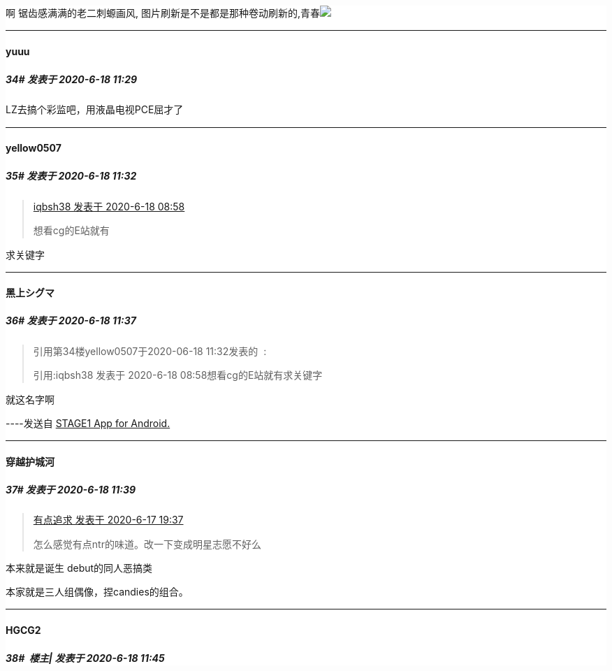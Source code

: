 
啊 锯齿感满满的老二刺螈画风, 图片刷新是不是都是那种卷动刷新的,青春<img src="https://static.saraba1st.com/image/smiley/face2017/037.png" referrerpolicy="no-referrer">


-----

####  yuuu  
##### 34#       发表于 2020-6-18 11:29


LZ去搞个彩监吧，用液晶电视PCE屈才了


-----

####  yellow0507  
##### 35#       发表于 2020-6-18 11:32


<blockquote><a href="httphttps://bbs.saraba1st.com/2b/forum.php?mod=redirect&amp;goto=findpost&amp;pid=47846644&amp;ptid=1942335" target="_blank">iqbsh38 发表于 2020-6-18 08:58</a>

想看cg的E站就有</blockquote>
求关键字


-----

####  黑上シグマ  
##### 36#       发表于 2020-6-18 11:37


<blockquote>引用第34楼yellow0507于2020-06-18 11:32发表的  :

引用:iqbsh38 发表于 2020-6-18 08:58想看cg的E站就有求关键字</blockquote>
就这名字啊


----发送自 [STAGE1 App for Android.](http://stage1.5j4m.com/?1.36)


-----

####  穿越护城河  
##### 37#       发表于 2020-6-18 11:39


<blockquote><a href="httphttps://bbs.saraba1st.com/2b/forum.php?mod=redirect&amp;goto=findpost&amp;pid=47842088&amp;ptid=1942335" target="_blank">有点追求 发表于 2020-6-17 19:37</a>

怎么感觉有点ntr的味道。改一下变成明星志愿不好么</blockquote>
本来就是诞生 debut的同人恶搞类


本家就是三人组偶像，捏candies的组合。


-----

####  HGCG2  
##### 38#         楼主| 发表于 2020-6-18 11:45
